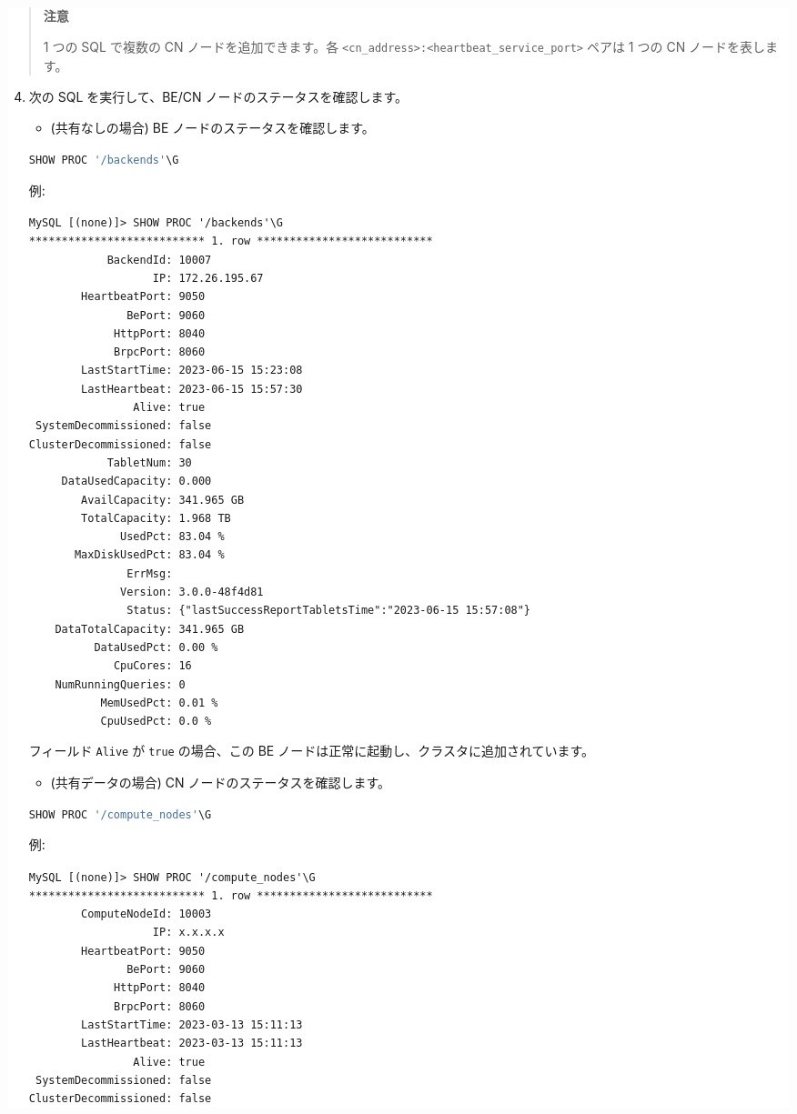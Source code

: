    > **注意**
   >
   > 1 つの SQL で複数の CN ノードを追加できます。各 `<cn_address>:<heartbeat_service_port>` ペアは 1 つの CN ノードを表します。

4. 次の SQL を実行して、BE/CN ノードのステータスを確認します。

   - (共有なしの場合) BE ノードのステータスを確認します。

   ```SQL
   SHOW PROC '/backends'\G
   ```

   例:

   ```Plain
   MySQL [(none)]> SHOW PROC '/backends'\G
   *************************** 1. row ***************************
               BackendId: 10007
                      IP: 172.26.195.67
           HeartbeatPort: 9050
                  BePort: 9060
                HttpPort: 8040
                BrpcPort: 8060
           LastStartTime: 2023-06-15 15:23:08
           LastHeartbeat: 2023-06-15 15:57:30
                   Alive: true
    SystemDecommissioned: false
   ClusterDecommissioned: false
               TabletNum: 30
        DataUsedCapacity: 0.000 
           AvailCapacity: 341.965 GB
           TotalCapacity: 1.968 TB
                 UsedPct: 83.04 %
          MaxDiskUsedPct: 83.04 %
                  ErrMsg: 
                 Version: 3.0.0-48f4d81
                  Status: {"lastSuccessReportTabletsTime":"2023-06-15 15:57:08"}
       DataTotalCapacity: 341.965 GB
             DataUsedPct: 0.00 %
                CpuCores: 16
       NumRunningQueries: 0
              MemUsedPct: 0.01 %
              CpuUsedPct: 0.0 %
   ```

   フィールド `Alive` が `true` の場合、この BE ノードは正常に起動し、クラスタに追加されています。

   - (共有データの場合) CN ノードのステータスを確認します。

   ```SQL
   SHOW PROC '/compute_nodes'\G
   ```

   例:

   ```Plain
   MySQL [(none)]> SHOW PROC '/compute_nodes'\G
   *************************** 1. row ***************************
           ComputeNodeId: 10003
                      IP: x.x.x.x
           HeartbeatPort: 9050
                  BePort: 9060
                HttpPort: 8040
                BrpcPort: 8060
           LastStartTime: 2023-03-13 15:11:13
           LastHeartbeat: 2023-03-13 15:11:13
                   Alive: true
    SystemDecommissioned: false
   ClusterDecommissioned: false
   ```
